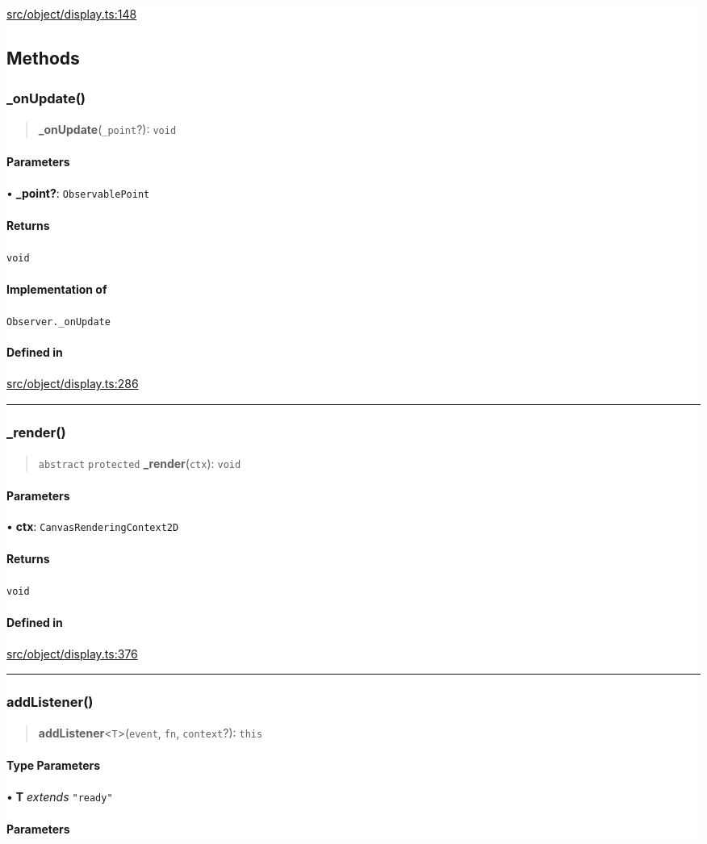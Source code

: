 [src/object/display.ts:148](https://github.com/zhuddan/canvas/blob/b50206ae1c4b263dbb91a272fa7cf66b9bc4f67b/src/object/display.ts#L148)

## Methods

### \_onUpdate()

> **\_onUpdate**(`_point`?): `void`

#### Parameters

• **\_point?**: `ObservablePoint`

#### Returns

`void`

#### Implementation of

`Observer._onUpdate`

#### Defined in

[src/object/display.ts:286](https://github.com/zhuddan/canvas/blob/b50206ae1c4b263dbb91a272fa7cf66b9bc4f67b/src/object/display.ts#L286)

---

### \_render()

> `abstract` `protected` **\_render**(`ctx`): `void`

#### Parameters

• **ctx**: `CanvasRenderingContext2D`

#### Returns

`void`

#### Defined in

[src/object/display.ts:376](https://github.com/zhuddan/canvas/blob/b50206ae1c4b263dbb91a272fa7cf66b9bc4f67b/src/object/display.ts#L376)

---

### addListener()

> **addListener**\<`T`\>(`event`, `fn`, `context`?): `this`

#### Type Parameters

• **T** _extends_ `"ready"`

#### Parameters
